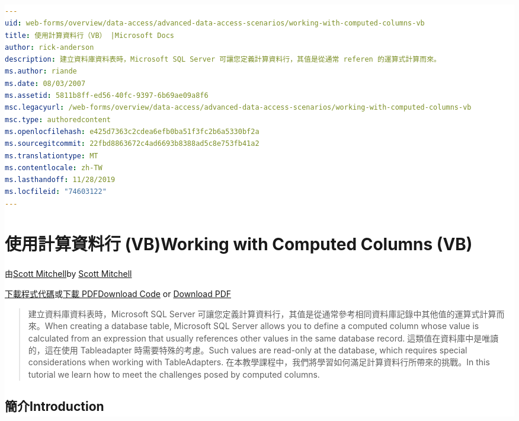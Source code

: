 ```yaml
---
uid: web-forms/overview/data-access/advanced-data-access-scenarios/working-with-computed-columns-vb
title: 使用計算資料行（VB） |Microsoft Docs
author: rick-anderson
description: 建立資料庫資料表時，Microsoft SQL Server 可讓您定義計算資料行，其值是從通常 referen 的運算式計算而來。
ms.author: riande
ms.date: 08/03/2007
ms.assetid: 5811b8ff-ed56-40fc-9397-6b69ae09a8f6
msc.legacyurl: /web-forms/overview/data-access/advanced-data-access-scenarios/working-with-computed-columns-vb
msc.type: authoredcontent
ms.openlocfilehash: e425d7363c2cdea6efb0ba51f3fc2b6a5330bf2a
ms.sourcegitcommit: 22fbd8863672c4ad6693b8388ad5c8e753fb41a2
ms.translationtype: MT
ms.contentlocale: zh-TW
ms.lasthandoff: 11/28/2019
ms.locfileid: "74603122"
---
```

# <a name="working-with-computed-columns-vb"></a><span data-ttu-id="f1d31-103">使用計算資料行 (VB)</span><span class="sxs-lookup"><span data-stu-id="f1d31-103">Working with Computed Columns (VB)</span></span>

<span data-ttu-id="f1d31-104">由[Scott Mitchell](https://twitter.com/ScottOnWriting)</span><span class="sxs-lookup"><span data-stu-id="f1d31-104">by [Scott Mitchell](https://twitter.com/ScottOnWriting)</span></span>

<span data-ttu-id="f1d31-105">[下載程式代碼](https://download.microsoft.com/download/3/9/f/39f92b37-e92e-4ab3-909e-b4ef23d01aa3/ASPNET_Data_Tutorial_71_VB.zip)或[下載 PDF](working-with-computed-columns-vb/_static/datatutorial71vb1.pdf)</span><span class="sxs-lookup"><span data-stu-id="f1d31-105">[Download Code](https://download.microsoft.com/download/3/9/f/39f92b37-e92e-4ab3-909e-b4ef23d01aa3/ASPNET_Data_Tutorial_71_VB.zip) or [Download PDF](working-with-computed-columns-vb/_static/datatutorial71vb1.pdf)</span></span>

> <span data-ttu-id="f1d31-106">建立資料庫資料表時，Microsoft SQL Server 可讓您定義計算資料行，其值是從通常參考相同資料庫記錄中其他值的運算式計算而來。</span><span class="sxs-lookup"><span data-stu-id="f1d31-106">When creating a database table, Microsoft SQL Server allows you to define a computed column whose value is calculated from an expression that usually references other values in the same database record.</span></span> <span data-ttu-id="f1d31-107">這類值在資料庫中是唯讀的，這在使用 Tableadapter 時需要特殊的考慮。</span><span class="sxs-lookup"><span data-stu-id="f1d31-107">Such values are read-only at the database, which requires special considerations when working with TableAdapters.</span></span> <span data-ttu-id="f1d31-108">在本教學課程中，我們將學習如何滿足計算資料行所帶來的挑戰。</span><span class="sxs-lookup"><span data-stu-id="f1d31-108">In this tutorial we learn how to meet the challenges posed by computed columns.</span></span>

## <a name="introduction"></a><span data-ttu-id="f1d31-109">簡介</span><span class="sxs-lookup"><span data-stu-id="f1d31-109">Introduction</span></span>

